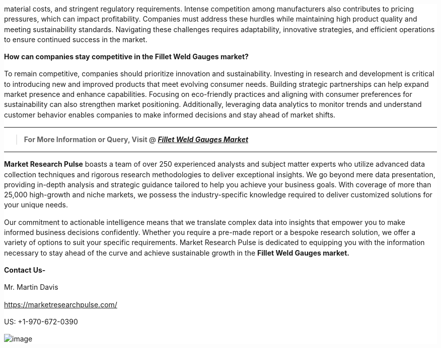 material costs, and stringent regulatory requirements. Intense competition among manufacturers also contributes to pricing pressures, which can impact profitability. Companies must address these hurdles while maintaining high product quality and meeting sustainability standards. Navigating these challenges requires adaptability, innovative strategies, and efficient operations to ensure continued success in the market.</p><p><strong>How can companies stay competitive in the Fillet Weld Gauges market?</strong></p><p>To remain competitive, companies should prioritize innovation and sustainability. Investing in research and development is critical to introducing new and improved products that meet evolving consumer needs. Building strategic partnerships can help expand market presence and enhance capabilities. Focusing on eco-friendly practices and aligning with consumer preferences for sustainability can also strengthen market positioning. Additionally, leveraging data analytics to monitor trends and understand customer behavior enables companies to make informed decisions and stay ahead of market shifts.</p><hr /><blockquote><p><strong>For More Information or Query, Visit @&nbsp;<em><a href="https://marketresearchpulse.com/report/132646/fillet-weld-gauges-market?utm_source=Linkedin&utm_medium=0111">Fillet Weld Gauges Market</a></em></strong></p></blockquote><hr /><p><strong>Market Research Pulse</strong> boasts a team of over 250 experienced analysts and subject matter experts who utilize advanced data collection techniques and rigorous research methodologies to deliver exceptional insights. We go beyond mere data presentation, providing in-depth analysis and strategic guidance tailored to help you achieve your business goals. With coverage of more than 25,000 high-growth and niche markets, we possess the industry-specific knowledge required to deliver customized solutions for your unique needs.</p><p>Our commitment to actionable intelligence means that we translate complex data into insights that empower you to make informed business decisions confidently. Whether you require a pre-made report or a bespoke research solution, we offer a variety of options to suit your specific requirements. Market Research Pulse is dedicated to equipping you with the information necessary to stay ahead of the curve and achieve sustainable growth in the <strong>Fillet Weld Gauges market.</strong></p><p><strong>Contact Us-</strong></p><p>Mr. Martin Davis</p><p>https://marketresearchpulse.com/</p><p>US: +1-970-672-0390</p>
![image](https://github.com/user-attachments/assets/1d3b593c-8c46-49ff-9c8c-02cfa09e6271)
